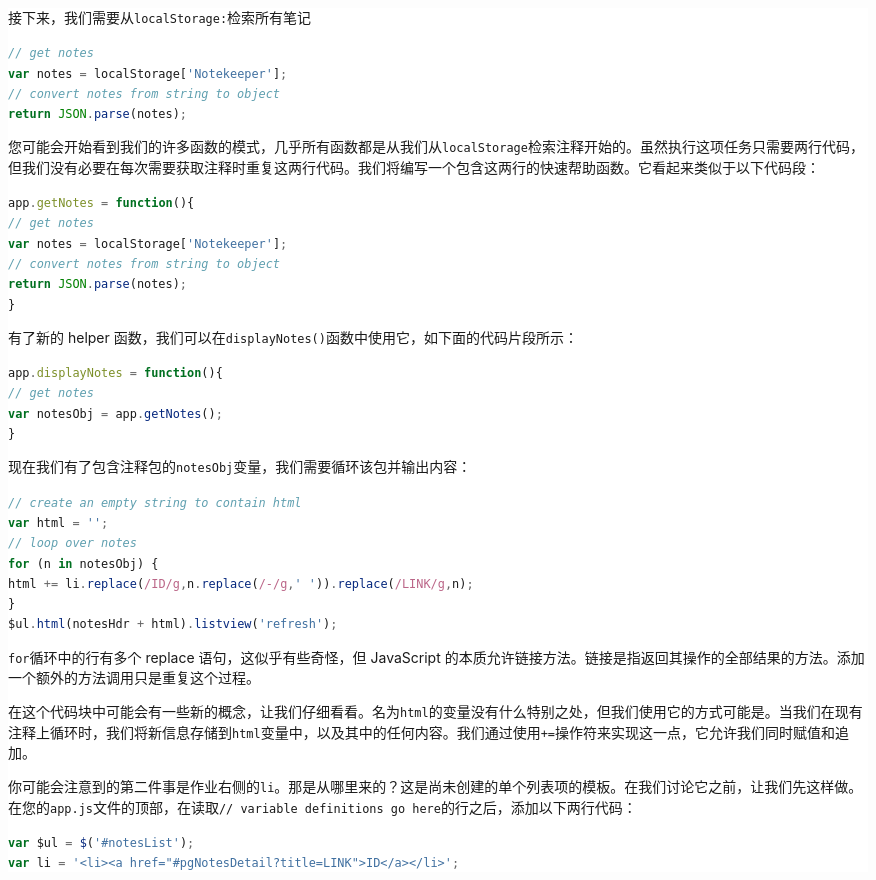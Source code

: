 接下来，我们需要从`localStorage:`检索所有笔记

```js
// get notes
var notes = localStorage['Notekeeper'];
// convert notes from string to object
return JSON.parse(notes);

```

您可能会开始看到我们的许多函数的模式，几乎所有函数都是从我们从`localStorage`检索注释开始的。虽然执行这项任务只需要两行代码，但我们没有必要在每次需要获取注释时重复这两行代码。我们将编写一个包含这两行的快速帮助函数。它看起来类似于以下代码段：

```js
app.getNotes = function(){
// get notes
var notes = localStorage['Notekeeper'];
// convert notes from string to object
return JSON.parse(notes);
}

```

有了新的 helper 函数，我们可以在`displayNotes()`函数中使用它，如下面的代码片段所示：

```js
app.displayNotes = function(){
// get notes
var notesObj = app.getNotes();
}

```

现在我们有了包含注释包的`notesObj`变量，我们需要循环该包并输出内容：

```js
// create an empty string to contain html
var html = '';
// loop over notes
for (n in notesObj) {
html += li.replace(/ID/g,n.replace(/-/g,' ')).replace(/LINK/g,n);
}
$ul.html(notesHdr + html).listview('refresh');

```

`for`循环中的行有多个 replace 语句，这似乎有些奇怪，但 JavaScript 的本质允许链接方法。链接是指返回其操作的全部结果的方法。添加一个额外的方法调用只是重复这个过程。

在这个代码块中可能会有一些新的概念，让我们仔细看看。名为`html`的变量没有什么特别之处，但我们使用它的方式可能是。当我们在现有注释上循环时，我们将新信息存储到`html`变量中，以及其中的任何内容。我们通过使用`+=`操作符来实现这一点，它允许我们同时赋值和追加。

你可能会注意到的第二件事是作业右侧的`li`。那是从哪里来的？这是尚未创建的单个列表项的模板。在我们讨论它之前，让我们先这样做。在您的`app.js`文件的顶部，在读取`// variable definitions go here`的行之后，添加以下两行代码：

```js
var $ul = $('#notesList');
var li = '<li><a href="#pgNotesDetail?title=LINK">ID</a></li>';

```
